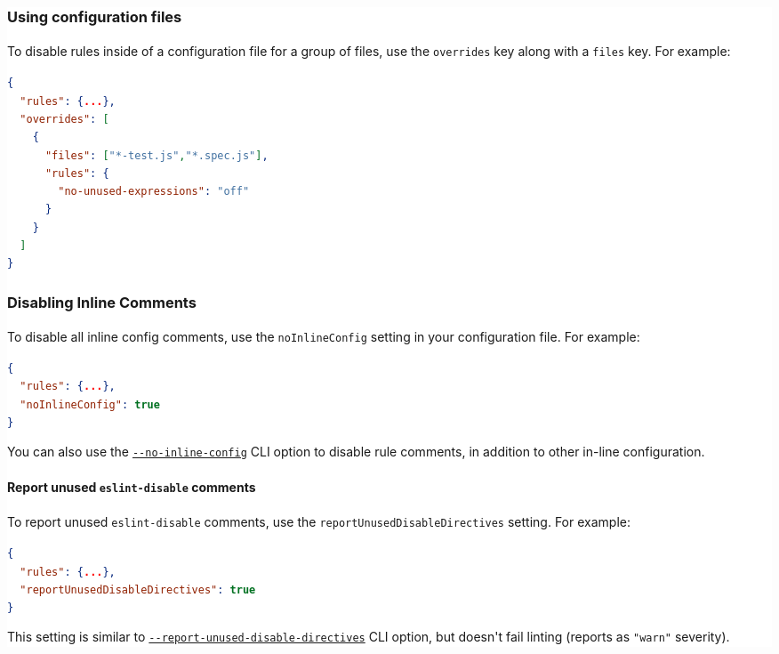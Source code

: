 ### Using configuration files

To disable rules inside of a configuration file for a group of files, use the `overrides` key along with a `files` key. For example:

```json
{
  "rules": {...},
  "overrides": [
    {
      "files": ["*-test.js","*.spec.js"],
      "rules": {
        "no-unused-expressions": "off"
      }
    }
  ]
}
```

### Disabling Inline Comments

To disable all inline config comments, use the `noInlineConfig` setting in your configuration file. For example:

```json
{
  "rules": {...},
  "noInlineConfig": true
}
```

You can also use the [`--no-inline-config`](../command-line-interface#--no-inline-config) CLI option to disable rule comments, in addition to other in-line configuration.

#### Report unused `eslint-disable` comments

To report unused `eslint-disable` comments, use the `reportUnusedDisableDirectives` setting. For example:

```json
{
  "rules": {...},
  "reportUnusedDisableDirectives": true
}
```

This setting is similar to [`--report-unused-disable-directives`](../command-line-interface#--report-unused-disable-directives) CLI option, but doesn't fail linting (reports as `"warn"` severity).

